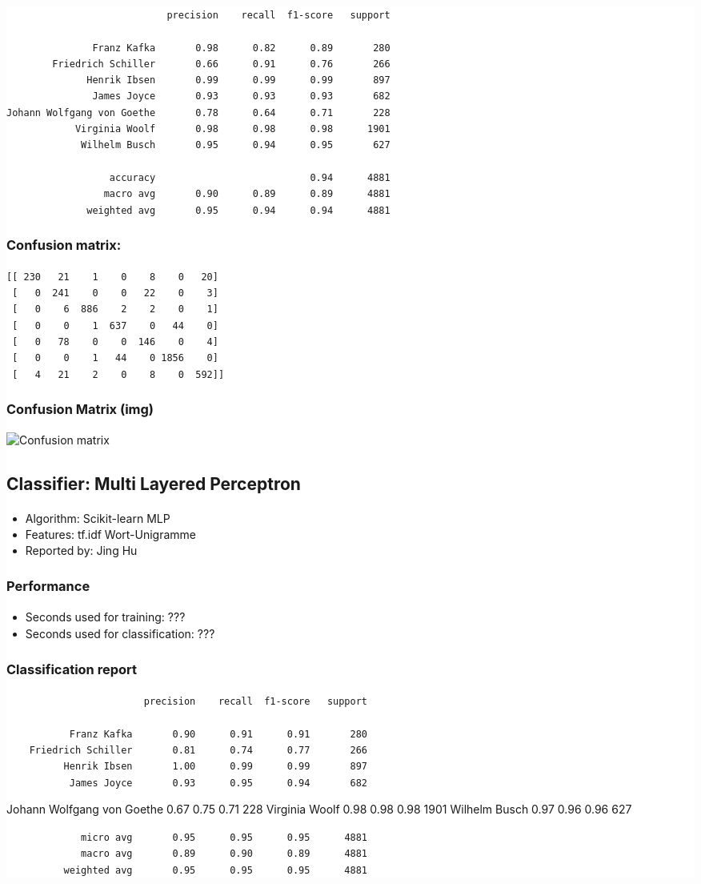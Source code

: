                                 precision    recall  f1-score   support

                   Franz Kafka       0.98      0.82      0.89       280
            Friedrich Schiller       0.66      0.91      0.76       266
                  Henrik Ibsen       0.99      0.99      0.99       897
                   James Joyce       0.93      0.93      0.93       682
    Johann Wolfgang von Goethe       0.78      0.64      0.71       228
                Virginia Woolf       0.98      0.98      0.98      1901
                 Wilhelm Busch       0.95      0.94      0.95       627

                      accuracy                           0.94      4881
                     macro avg       0.90      0.89      0.89      4881
                  weighted avg       0.95      0.94      0.94      4881


 
### Confusion matrix: 

	[[ 230   21    1    0    8    0   20]
	 [   0  241    0    0   22    0    3]
	 [   0    6  886    2    2    0    1]
	 [   0    0    1  637    0   44    0]
	 [   0   78    0    0  146    0    4]
	 [   0    0    1   44    0 1856    0]
	 [   4   21    2    0    8    0  592]]
	 
### Confusion Matrix (img)

![Confusion matrix](img/results_Perceptron_AuthorsDefault_Settings.jpg)

## Classifier: Multi Layered Perceptron
- Algorithm: Scikit-learn MLP
- Features: tf.idf Wort-Unigramme
- Reported by: Jing Hu

### Performance
- Seconds used for training: ???
- Seconds used for classification: ???

### Classification report
                            precision    recall  f1-score   support

               Franz Kafka       0.90      0.91      0.91       280
        Friedrich Schiller       0.81      0.74      0.77       266
              Henrik Ibsen       1.00      0.99      0.99       897
               James Joyce       0.93      0.95      0.94       682
Johann Wolfgang von Goethe       0.67      0.75      0.71       228
            Virginia Woolf       0.98      0.98      0.98      1901
             Wilhelm Busch       0.97      0.96      0.96       627

                 micro avg       0.95      0.95      0.95      4881
                 macro avg       0.89      0.90      0.89      4881
              weighted avg       0.95      0.95      0.95      4881

